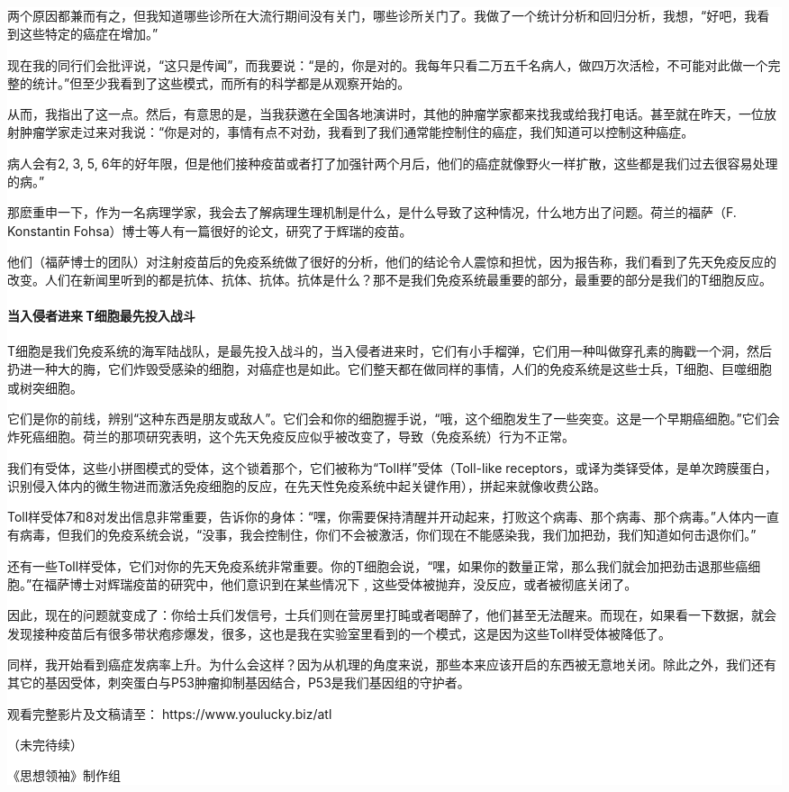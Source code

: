  </p>
 <p>
  两个原因都兼而有之，但我知道哪些诊所在大流行期间没有关门，哪些诊所关门了。我做了一个统计分析和回归分析，我想，“好吧，我看到这些特定的癌症在增加。”
 </p>
 <p>
  现在我的同行们会批评说，“这只是传闻”，而我要说：“是的，你是对的。我每年只看二万五千名病人，做四万次活检，不可能对此做一个完整的统计。”但至少我看到了这些模式，而所有的科学都是从观察开始的。
 </p>
 <p>
  从而，我指出了这一点。然后，有意思的是，当我获邀在全国各地演讲时，其他的肿瘤学家都来找我或给我打电话。甚至就在昨天，一位放射肿瘤学家走过来对我说：“你是对的，事情有点不对劲，我看到了我们通常能控制住的癌症，我们知道可以控制这种癌症。
 </p>
 <p>
  病人会有2, 3, 5, 6年的好年限，但是他们接种疫苗或者打了加强针两个月后，他们的癌症就像野火一样扩散，这些都是我们过去很容易处理的病。”
 </p>
 <p>
  那麽重申一下，作为一名病理学家，我会去了解病理生理机制是什么，是什么导致了这种情况，什么地方出了问题。荷兰的福萨（F. Konstantin Fohsa）博士等人有一篇很好的论文，研究了于辉瑞的疫苗。
 </p>
 <p>
  他们（福萨博士的团队）对注射疫苗后的免疫系统做了很好的分析，他们的结论令人震惊和担忧，因为报告称，我们看到了先天免疫反应的改变。人们在新闻里听到的都是抗体、抗体、抗体。抗体是什么？那不是我们免疫系统最重要的部分，最重要的部分是我们的T细胞反应。
 </p>
 <h4>
  当入侵者进来 T细胞最先投入战斗
 </h4>
 <p>
  T细胞是我们免疫系统的海军陆战队，是最先投入战斗的，当入侵者进来时，它们有小手榴弹，它们用一种叫做穿孔素的脢戳一个洞，然后扔进一种大的脢，它们炸毁受感染的细胞，对癌症也是如此。它们整天都在做同样的事情，人们的免疫系统是这些士兵，T细胞、巨噬细胞或树突细胞。
 </p>
 <p>
  它们是你的前线，辨别“这种东西是朋友或敌人”。它们会和你的细胞握手说，“哦，这个细胞发生了一些突变。这是一个早期癌细胞。”它们会炸死癌细胞。荷兰的那项研究表明，这个先天免疫反应似乎被改变了，导致（免疫系统）行为不正常。
 </p>
 <p>
  我们有受体，这些小拼图模式的受体，这个锁着那个，它们被称为“Toll样”受体（Toll-like receptors，或译为类铎受体，是单次跨膜蛋白，识别侵入体内的微生物进而激活免疫细胞的反应，在先天性免疫系统中起关键作用），拼起来就像收费公路。
 </p>
 <p>
  Toll样受体7和8对发出信息非常重要，告诉你的身体：“嘿，你需要保持清醒并开动起来，打败这个病毒、那个病毒、那个病毒。”人体内一直有病毒，但我们的免疫系统会说，“没事，我会控制住，你们不会被激活，你们现在不能感染我，我们加把劲，我们知道如何击退你们。”
 </p>
 <p>
  还有一些Toll样受体，它们对你的先天免疫系统非常重要。你的T细胞会说，“嘿，如果你的数量正常，那么我们就会加把劲击退那些癌细胞。”在福萨博士对辉瑞疫苗的研究中，他们意识到在某些情况下﹐这些受体被抛弃，没反应，或者被彻底关闭了。
 </p>
 <p>
  因此，现在的问题就变成了：你给士兵们发信号，士兵们则在营房里打盹或者喝醉了，他们甚至无法醒来。而现在，如果看一下数据，就会发现接种疫苗后有很多带状疱疹爆发，很多，这也是我在实验室里看到的一个模式，这是因为这些Toll样受体被降低了。
 </p>
 <p>
  同样，我开始看到癌症发病率上升。为什么会这样？因为从机理的角度来说，那些本来应该开启的东西被无意地关闭。除此之外，我们还有其它的基因受体，刺突蛋白与P53肿瘤抑制基因结合，P53是我们基因组的守护者。
 </p>
 <p>
  观看完整影片及文稿请至：
  <ok href="https://www.youlucky.biz/atl">
   https://www.youlucky.biz/atl
  </ok>
 </p>
 <p>
  （未完待续）
 </p>
 <p>
  《思想领袖》制作组
